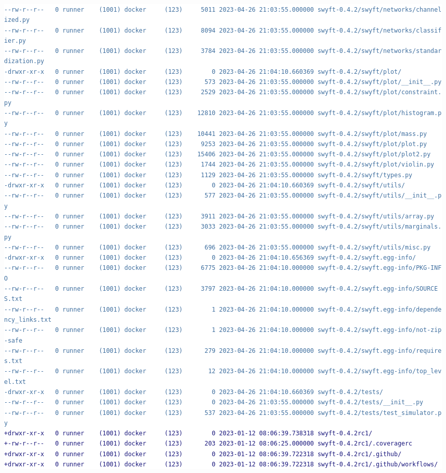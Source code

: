 ```diff
--rw-r--r--   0 runner    (1001) docker     (123)     5011 2023-04-26 21:03:55.000000 swyft-0.4.2/swyft/networks/channelized.py
--rw-r--r--   0 runner    (1001) docker     (123)     8094 2023-04-26 21:03:55.000000 swyft-0.4.2/swyft/networks/classifier.py
--rw-r--r--   0 runner    (1001) docker     (123)     3784 2023-04-26 21:03:55.000000 swyft-0.4.2/swyft/networks/standardization.py
-drwxr-xr-x   0 runner    (1001) docker     (123)        0 2023-04-26 21:04:10.660369 swyft-0.4.2/swyft/plot/
--rw-r--r--   0 runner    (1001) docker     (123)      573 2023-04-26 21:03:55.000000 swyft-0.4.2/swyft/plot/__init__.py
--rw-r--r--   0 runner    (1001) docker     (123)     2529 2023-04-26 21:03:55.000000 swyft-0.4.2/swyft/plot/constraint.py
--rw-r--r--   0 runner    (1001) docker     (123)    12810 2023-04-26 21:03:55.000000 swyft-0.4.2/swyft/plot/histogram.py
--rw-r--r--   0 runner    (1001) docker     (123)    10441 2023-04-26 21:03:55.000000 swyft-0.4.2/swyft/plot/mass.py
--rw-r--r--   0 runner    (1001) docker     (123)     9253 2023-04-26 21:03:55.000000 swyft-0.4.2/swyft/plot/plot.py
--rw-r--r--   0 runner    (1001) docker     (123)    15406 2023-04-26 21:03:55.000000 swyft-0.4.2/swyft/plot/plot2.py
--rw-r--r--   0 runner    (1001) docker     (123)     1744 2023-04-26 21:03:55.000000 swyft-0.4.2/swyft/plot/violin.py
--rw-r--r--   0 runner    (1001) docker     (123)     1129 2023-04-26 21:03:55.000000 swyft-0.4.2/swyft/types.py
-drwxr-xr-x   0 runner    (1001) docker     (123)        0 2023-04-26 21:04:10.660369 swyft-0.4.2/swyft/utils/
--rw-r--r--   0 runner    (1001) docker     (123)      577 2023-04-26 21:03:55.000000 swyft-0.4.2/swyft/utils/__init__.py
--rw-r--r--   0 runner    (1001) docker     (123)     3911 2023-04-26 21:03:55.000000 swyft-0.4.2/swyft/utils/array.py
--rw-r--r--   0 runner    (1001) docker     (123)     3033 2023-04-26 21:03:55.000000 swyft-0.4.2/swyft/utils/marginals.py
--rw-r--r--   0 runner    (1001) docker     (123)      696 2023-04-26 21:03:55.000000 swyft-0.4.2/swyft/utils/misc.py
-drwxr-xr-x   0 runner    (1001) docker     (123)        0 2023-04-26 21:04:10.656369 swyft-0.4.2/swyft.egg-info/
--rw-r--r--   0 runner    (1001) docker     (123)     6775 2023-04-26 21:04:10.000000 swyft-0.4.2/swyft.egg-info/PKG-INFO
--rw-r--r--   0 runner    (1001) docker     (123)     3797 2023-04-26 21:04:10.000000 swyft-0.4.2/swyft.egg-info/SOURCES.txt
--rw-r--r--   0 runner    (1001) docker     (123)        1 2023-04-26 21:04:10.000000 swyft-0.4.2/swyft.egg-info/dependency_links.txt
--rw-r--r--   0 runner    (1001) docker     (123)        1 2023-04-26 21:04:10.000000 swyft-0.4.2/swyft.egg-info/not-zip-safe
--rw-r--r--   0 runner    (1001) docker     (123)      279 2023-04-26 21:04:10.000000 swyft-0.4.2/swyft.egg-info/requires.txt
--rw-r--r--   0 runner    (1001) docker     (123)       12 2023-04-26 21:04:10.000000 swyft-0.4.2/swyft.egg-info/top_level.txt
-drwxr-xr-x   0 runner    (1001) docker     (123)        0 2023-04-26 21:04:10.660369 swyft-0.4.2/tests/
--rw-r--r--   0 runner    (1001) docker     (123)        0 2023-04-26 21:03:55.000000 swyft-0.4.2/tests/__init__.py
--rw-r--r--   0 runner    (1001) docker     (123)      537 2023-04-26 21:03:55.000000 swyft-0.4.2/tests/test_simulator.py
+drwxr-xr-x   0 runner    (1001) docker     (123)        0 2023-01-12 08:06:39.738318 swyft-0.4.2rc1/
+-rw-r--r--   0 runner    (1001) docker     (123)      203 2023-01-12 08:06:25.000000 swyft-0.4.2rc1/.coveragerc
+drwxr-xr-x   0 runner    (1001) docker     (123)        0 2023-01-12 08:06:39.722318 swyft-0.4.2rc1/.github/
+drwxr-xr-x   0 runner    (1001) docker     (123)        0 2023-01-12 08:06:39.722318 swyft-0.4.2rc1/.github/workflows/
```